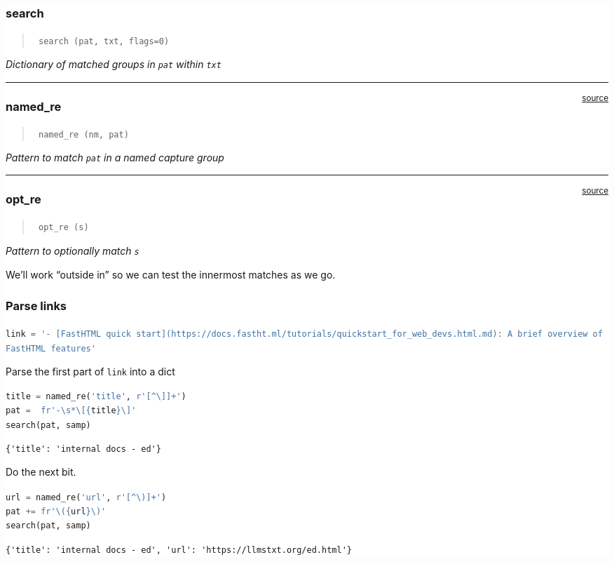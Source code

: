 ### search

>      search (pat, txt, flags=0)

*Dictionary of matched groups in `pat` within `txt`*

------------------------------------------------------------------------

<a
href="https://github.com/AnswerDotAI/llms-txt/blob/main/llms_txt/core.py#L24"
target="_blank" style="float:right; font-size:smaller">source</a>

### named_re

>      named_re (nm, pat)

*Pattern to match `pat` in a named capture group*

------------------------------------------------------------------------

<a
href="https://github.com/AnswerDotAI/llms-txt/blob/main/llms_txt/core.py#L20"
target="_blank" style="float:right; font-size:smaller">source</a>

### opt_re

>      opt_re (s)

*Pattern to optionally match `s`*

We’ll work “outside in” so we can test the innermost matches as we go.

### Parse links

``` python
link = '- [FastHTML quick start](https://docs.fastht.ml/tutorials/quickstart_for_web_devs.html.md): A brief overview of FastHTML features'
```

Parse the first part of `link` into a dict

``` python
title = named_re('title', r'[^\]]+')
pat =  fr'-\s*\[{title}\]'
search(pat, samp)
```

    {'title': 'internal docs - ed'}

Do the next bit.

``` python
url = named_re('url', r'[^\)]+')
pat += fr'\({url}\)'
search(pat, samp)
```

    {'title': 'internal docs - ed', 'url': 'https://llmstxt.org/ed.html'}
